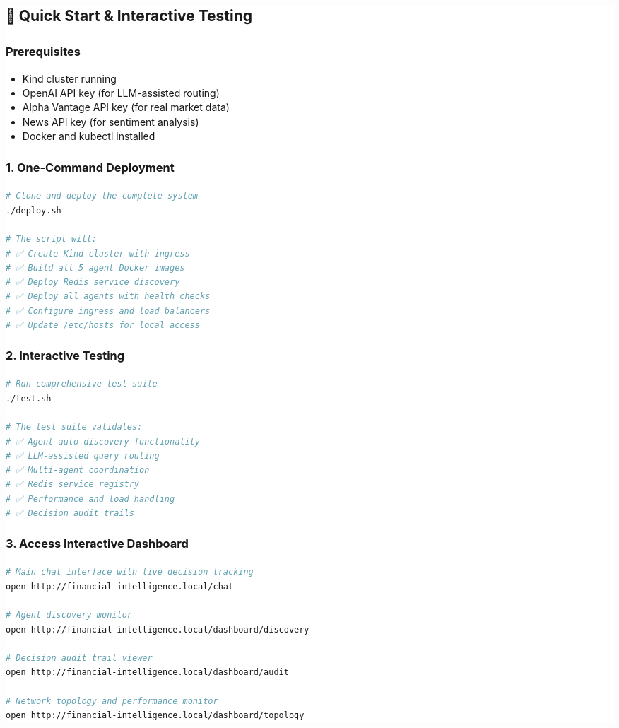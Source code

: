 ## 🚀 **Quick Start & Interactive Testing**

### **Prerequisites**
- Kind cluster running
- OpenAI API key (for LLM-assisted routing)
- Alpha Vantage API key (for real market data)
- News API key (for sentiment analysis)
- Docker and kubectl installed

### **1. One-Command Deployment**
```bash
# Clone and deploy the complete system
./deploy.sh

# The script will:
# ✅ Create Kind cluster with ingress
# ✅ Build all 5 agent Docker images  
# ✅ Deploy Redis service discovery
# ✅ Deploy all agents with health checks
# ✅ Configure ingress and load balancers
# ✅ Update /etc/hosts for local access
```

### **2. Interactive Testing**
```bash
# Run comprehensive test suite
./test.sh

# The test suite validates:
# ✅ Agent auto-discovery functionality
# ✅ LLM-assisted query routing
# ✅ Multi-agent coordination
# ✅ Redis service registry
# ✅ Performance and load handling
# ✅ Decision audit trails
```

### **3. Access Interactive Dashboard**
```bash
# Main chat interface with live decision tracking
open http://financial-intelligence.local/chat

# Agent discovery monitor
open http://financial-intelligence.local/dashboard/discovery

# Decision audit trail viewer  
open http://financial-intelligence.local/dashboard/audit

# Network topology and performance monitor
open http://financial-intelligence.local/dashboard/topology
```
